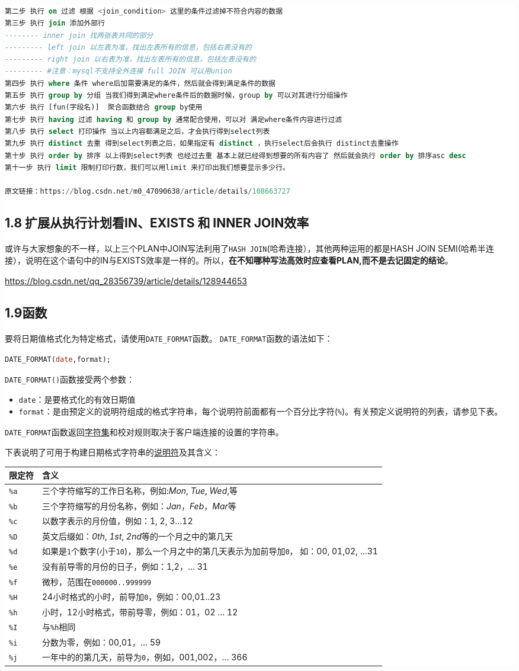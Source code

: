 ```sql
第二步 执行 on 过滤 根据 <join_condition> 这里的条件过滤掉不符合内容的数据
第三步 执行 join 添加外部行
-------- inner join 找两张表共同的部分
--------- left join 以左表为准，找出左表所有的信息，包括右表没有的
--------- right join 以右表为准，找出左表所有的信息，包括左表没有的
--------- #注意：mysql不支持全外连接 full JOIN 可以用union
第四步 执行 where 条件 where后加需要满足的条件，然后就会得到满足条件的数据
第五步 执行 group by 分组 当我们得到满足where条件后的数据时候，group by 可以对其进行分组操作
第六步 执行 [fun(字段名)]  聚合函数结合 group by使用
第七步 执行 having 过滤 having 和 group by 通常配合使用，可以对 满足where条件内容进行过滤
第八步 执行 select 打印操作 当以上内容都满足之后，才会执行得到select列表
第九步 执行 distinct 去重 得到select列表之后，如果指定有 distinct ，执行select后会执行 distinct去重操作
第十步 执行 order by 排序 以上得到select列表 也经过去重 基本上就已经得到想要的所有内容了 然后就会执行 order by 排序asc desc
第十一步 执行 limit 限制打印行数，我们可以用limit 来打印出我们想要显示多少行。

原文链接：https://blog.csdn.net/m0_47090638/article/details/108663727
```

## 1.8 扩展从执行计划看IN、EXISTS 和 INNER JOIN效率

或许与大家想象的不一样，以上三个PLAN中JOIN写法利用了`HASH JOIN`(哈希连接），其他两种运用的都是HASH JOIN SEMI(哈希半连接），说明在这个语句中的IN与EXISTS效率是一样的。所以，**在不知哪种写法高效时应查看PLAN,而不是去记固定的结论**。

https://blog.csdn.net/qq_28356739/article/details/128944653



## 1.9函数

要将日期值格式化为特定格式，请使用`DATE_FORMAT`函数。 `DATE_FORMAT`函数的语法如下：

```sql
DATE_FORMAT(date,format);
```

`DATE_FORMAT()`函数接受两个参数：

- `date`：是要格式化的有效日期值
- `format`：是由预定义的说明符组成的格式字符串，每个说明符前面都有一个百分比字符(`%`)。有关预定义说明符的列表，请参见下表。

`DATE_FORMAT`函数返回[字符集](http://www.yiibai.com/mysql/character-set.html)和校对规则取决于客户端连接的设置的字符串。

下表说明了可用于构建日期格式字符串的[说明符](https://so.csdn.net/so/search?q=说明符&spm=1001.2101.3001.7020)及其含义：

| **限定符** | **含义**                                                     |
| :--------- | :----------------------------------------------------------- |
| `%a`       | 三个字符缩写的工作日名称，例如:*Mon*, *Tue*, *Wed*,等        |
| `%b`       | 三个字符缩写的月份名称，例如：*Jan*，*Feb*，*Mar*等          |
| `%c`       | 以数字表示的月份值，例如：1, 2, 3…12                         |
| `%D`       | 英文后缀如：*0th*, *1st*, *2nd*等的一个月之中的第几天        |
| `%d`       | 如果是`1`个数字(小于`10`)，那么一个月之中的第几天表示为加前导加`0`， 如：00, 01,02, …31 |
| `%e`       | 没有前导零的月份的日子，例如：1,2，… 31                      |
| `%f`       | 微秒，范围在`000000..999999`                                 |
| `%H`       | 24小时格式的小时，前导加`0`，例如：00,01..23                 |
| `%h`       | 小时，12小时格式，带前导零，例如：01，02 … 12                |
| `%I`       | 与`%h`相同                                                   |
| `%i`       | 分数为零，例如：00,01，… 59                                  |
| `%j`       | 一年中的的第几天，前导为`0`，例如，001,002，… 366            |